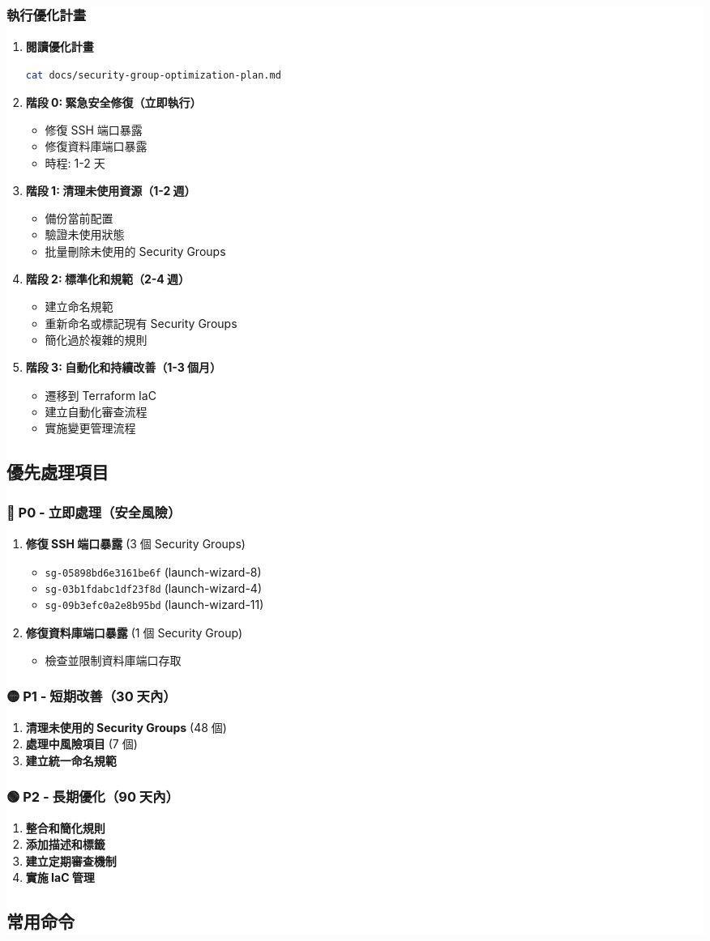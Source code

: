 ### 執行優化計畫

1. **閱讀優化計畫**
   ```bash
   cat docs/security-group-optimization-plan.md
   ```

2. **階段 0: 緊急安全修復（立即執行）**
   - 修復 SSH 端口暴露
   - 修復資料庫端口暴露
   - 時程: 1-2 天

3. **階段 1: 清理未使用資源（1-2 週）**
   - 備份當前配置
   - 驗證未使用狀態
   - 批量刪除未使用的 Security Groups

4. **階段 2: 標準化和規範（2-4 週）**
   - 建立命名規範
   - 重新命名或標記現有 Security Groups
   - 簡化過於複雜的規則

5. **階段 3: 自動化和持續改善（1-3 個月）**
   - 遷移到 Terraform IaC
   - 建立自動化審查流程
   - 實施變更管理流程

## 優先處理項目

### 🔴 P0 - 立即處理（安全風險）

1. **修復 SSH 端口暴露** (3 個 Security Groups)
   - `sg-05898bd6e3161be6f` (launch-wizard-8)
   - `sg-03b1fdabc1df23f8d` (launch-wizard-4)
   - `sg-09b3efc0a2e8b95bd` (launch-wizard-11)

2. **修復資料庫端口暴露** (1 個 Security Group)
   - 檢查並限制資料庫端口存取

### 🟡 P1 - 短期改善（30 天內）

1. **清理未使用的 Security Groups** (48 個)
2. **處理中風險項目** (7 個)
3. **建立統一命名規範**

### 🟢 P2 - 長期優化（90 天內）

1. **整合和簡化規則**
2. **添加描述和標籤**
3. **建立定期審查機制**
4. **實施 IaC 管理**

## 常用命令
